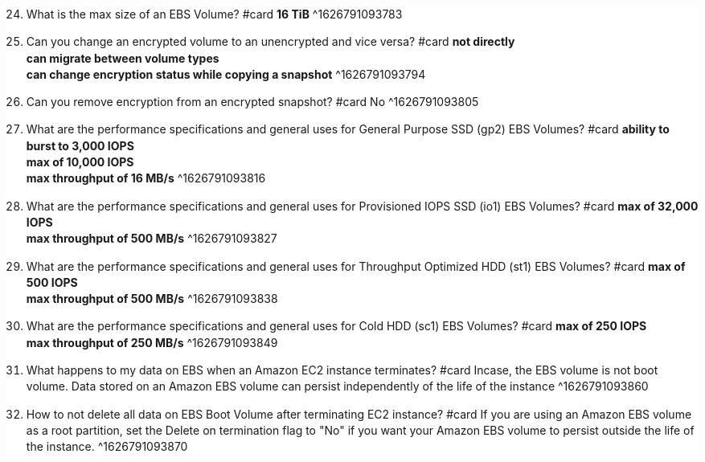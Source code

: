 24. What is the max size of an EBS Volume?
#card 
**16 TiB**
^1626791093783

25. Can you change an encrypted volume to an unencrypted and vice versa?
#card 
**not directly**  
**can migrate between volume types**  
**can change encryption status while copying a snapshot**
^1626791093794

26. Can you remove encryption from an encrypted snapshot?
#card 
No
^1626791093805

27. What are the performance specifications and general uses for General Purpose SSD (gp2) EBS Volumes?
#card 
**ability to burst to 3,000 IOPS**  
**max of 10,000 IOPS**  
**max throughput of 16 MB/s**
^1626791093816

28. What are the performance specifications and general uses for Provisioned IOPS SSD (io1) EBS Volumes?
#card 
**max of 32,000 IOPS**  
**max throughput of 500 MB/s**
^1626791093827

29. What are the performance specifications and general uses for Throughput Optimized HDD (st1) EBS Volumes?
#card 
**max of 500 IOPS**  
**max throughput of 500 MB/s**
^1626791093838

30. What are the performance specifications and general uses for Cold HDD (sc1) EBS Volumes?
#card 
**max of 250 IOPS**  
**max throughput of 250 MB/s**
^1626791093849

31. What happens to my data on EBS when an Amazon EC2 instance terminates?
#card 
Incase, the EBS volume is not boot volume.
Data stored on an Amazon EBS volume can persist independently of the life of the instance
^1626791093860

32. How to not delete all data on EBS Boot Volume after terminating EC2 instance?
#card 
If you are using an Amazon EBS volume as a root partition, set the Delete on termination flag to "No" if you want your Amazon EBS volume to persist outside the life of the instance.
^1626791093870
